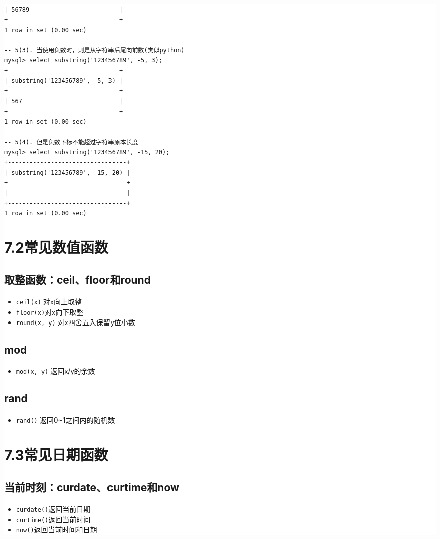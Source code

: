 ```mysql
| 56789                         |
+-------------------------------+
1 row in set (0.00 sec)

-- 5(3). 当使用负数时，则是从字符串后尾向前数(类似python)
mysql> select substring('123456789', -5, 3);
+-------------------------------+
| substring('123456789', -5, 3) |
+-------------------------------+
| 567                           |
+-------------------------------+
1 row in set (0.00 sec)

-- 5(4). 但是负数下标不能超过字符串原本长度
mysql> select substring('123456789', -15, 20);
+---------------------------------+
| substring('123456789', -15, 20) |
+---------------------------------+
|                                 |
+---------------------------------+
1 row in set (0.00 sec)
```



# 7.2常见数值函数

## 取整函数：ceil、floor和round

- `ceil(x)` 对`x`向上取整
- `floor(x)`对`x`向下取整
- `round(x, y)` 对`x`四舍五入保留`y`位小数

## mod
- `mod(x, y)` 返回`x`/`y`的余数

## rand
- `rand()` 返回0~1之间内的随机数



# 7.3常见日期函数

## 当前时刻：curdate、curtime和now

- `curdate()`返回当前日期
- `curtime()`返回当前时间
- `now()`返回当前时间和日期
